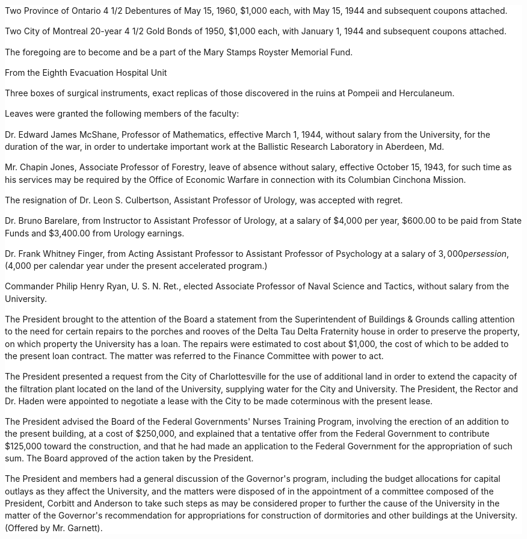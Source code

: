 Two Province of Ontario 4 1/2 Debentures of May 15, 1960, $1,000 each, with May 15, 1944 and subsequent coupons attached.

Two City of Montreal 20-year 4 1/2 Gold Bonds of 1950, $1,000 each, with January 1, 1944 and subsequent coupons attached.

The foregoing are to become and be a part of the Mary Stamps Royster Memorial Fund.

From the Eighth Evacuation Hospital Unit

Three boxes of surgical instruments, exact replicas of those discovered in the ruins at Pompeii and Herculaneum.

Leaves were granted the following members of the faculty:

Dr. Edward James McShane, Professor of Mathematics, effective March 1, 1944, without salary from the University, for the duration of the war, in order to undertake important work at the Ballistic Research Laboratory in Aberdeen, Md.

Mr. Chapin Jones, Associate Professor of Forestry, leave of absence without salary, effective October 15, 1943, for such time as his services may be required by the Office of Economic Warfare in connection with its Columbian Cinchona Mission.

The resignation of Dr. Leon S. Culbertson, Assistant Professor of Urology, was accepted with regret.

Dr. Bruno Barelare, from Instructor to Assistant Professor of Urology, at a salary of $4,000 per year, $600.00 to be paid from State Funds and $3,400.00 from Urology earnings.

Dr. Frank Whitney Finger, from Acting Assistant Professor to Assistant Professor of Psychology at a salary of $3,000 per session, ($4,000 per calendar year under the present accelerated program.)

Commander Philip Henry Ryan, U. S. N. Ret., elected Associate Professor of Naval Science and Tactics, without salary from the University.

The President brought to the attention of the Board a statement from the Superintendent of Buildings & Grounds calling attention to the need for certain repairs to the porches and rooves of the Delta Tau Delta Fraternity house in order to preserve the property, on which property the University has a loan. The repairs were estimated to cost about $1,000, the cost of which to be added to the present loan contract. The matter was referred to the Finance Committee with power to act.

The President presented a request from the City of Charlottesville for the use of additional land in order to extend the capacity of the filtration plant located on the land of the University, supplying water for the City and University. The President, the Rector and Dr. Haden were appointed to negotiate a lease with the City to be made coterminous with the present lease.

The President advised the Board of the Federal Governments' Nurses Training Program, involving the erection of an addition to the present building, at a cost of $250,000, and explained that a tentative offer from the Federal Government to contribute $125,000 toward the construction, and that he had made an application to the Federal Government for the appropriation of such sum. The Board approved of the action taken by the President.

The President and members had a general discussion of the Governor's program, including the budget allocations for capital outlays as they affect the University, and the matters were disposed of in the appointment of a committee composed of the President, Corbitt and Anderson to take such steps as may be considered proper to further the cause of the University in the matter of the Governor's recommendation for appropriations for construction of dormitories and other buildings at the University. (Offered by Mr. Garnett).
